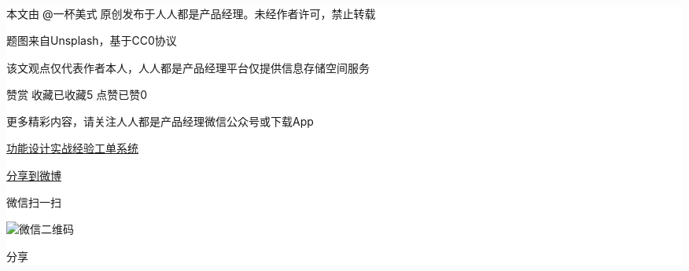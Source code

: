 本文由 @一杯美式 原创发布于人人都是产品经理。未经作者许可，禁止转载

题图来自Unsplash，基于CC0协议

该文观点仅代表作者本人，人人都是产品经理平台仅提供信息存储空间服务

赞赏 收藏已收藏5 点赞已赞0

更多精彩内容，请关注人人都是产品经理微信公众号或下载App

[功能设计](https://www.woshipm.com/tag/%e5%8a%9f%e8%83%bd%e8%ae%be%e8%ae%a1)[实战经验](https://www.woshipm.com/tag/%e5%ae%9e%e6%88%98%e7%bb%8f%e9%aa%8c)[工单系统](https://www.woshipm.com/tag/%e5%b7%a5%e5%8d%95%e7%b3%bb%e7%bb%9f)

[分享到微博](https://service.weibo.com/share/share.php?appkey=2775287854&title=工单系统设计实战（上）：核心配置与效能提升&url=https://www.woshipm.com/pd/6224852.html&pic=https://image.woshipm.com/2023/04/13/3712b87e-d9de-11ed-8440-00163e0b5ff3.jpg)

微信扫一扫

![微信二维码](https://api.pwmqr.com/qrcode/create/?url=https://www.woshipm.com/pd/6224852.html)

分享